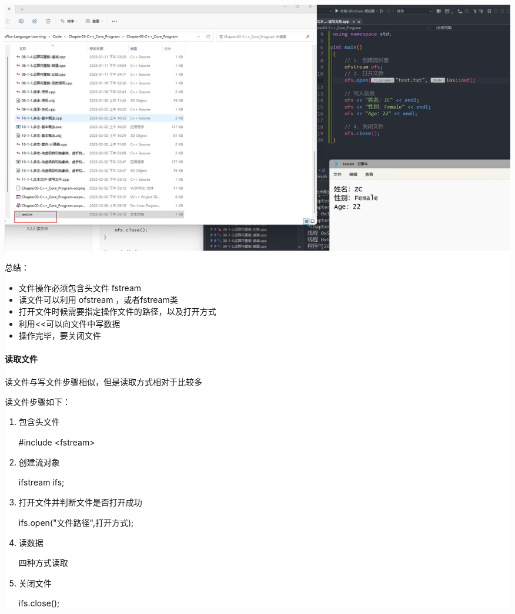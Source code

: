 ![image-20230202151309543](03.C++%20%E6%A0%B8%E5%BF%83%E7%BC%96%E7%A8%8B.assets/image-20230202151309543.png)

总结：

* 文件操作必须包含头文件 fstream
* 读文件可以利用 ofstream  ，或者fstream类
* 打开文件时候需要指定操作文件的路径，以及打开方式
* 利用<<可以向文件中写数据
* 操作完毕，要关闭文件

#### 读取文件

读文件与写文件步骤相似，但是读取方式相对于比较多

读文件步骤如下：

1. 包含头文件   

   \#include <fstream\>

2. 创建流对象  

   ifstream ifs;

3. 打开文件并判断文件是否打开成功

   ifs.open("文件路径",打开方式);

4. 读数据

   四种方式读取

5. 关闭文件

   ifs.close();
